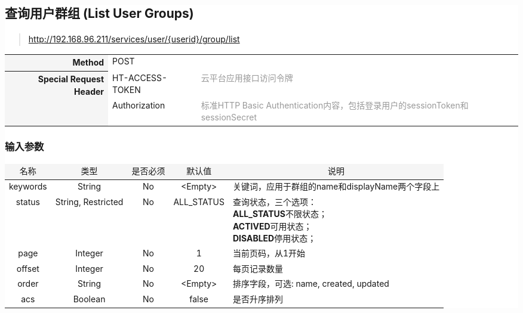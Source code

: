 ## <a name="list-user-groups">查询用户群组 (List User Groups)</a>

> http://192.168.96.211/services/user/{userid}/group/list

<table border="0" cellpadding="0" cellspacing="0">
<tr><th style="text-align:right; background-color:#f5f5f5;">Method</th><td style="text-align:left;">POST</td><td></td></tr>
<tr><th style="text-align:right; background-color:#f5f5f5;" rowspan="3">Special Request Header</th><td style="text-align:left;">HT-ACCESS-TOKEN</td><td style="color:#999;">云平台应用接口访问令牌</td></tr>
<tr><td style="text-align:left;">Authorization</td><td style="color:#999;">标准HTTP Basic Authentication内容，包括登录用户的sessionToken和sessionSecret</td></tr>
</table>

### 输入参数

<table border="0" cellpadding="0" cellspacing="0">
<thead><tr>
<td style="text-align:center; background-color:#f5f5f5;">名称</td>
<td style="text-align:center; background-color:#f5f5f5;">类型</td>
<td style="text-align:center; background-color:#f5f5f5;">是否必须</td>
<td style="text-align:center; background-color:#f5f5f5;">默认值</td>
<td style="text-align:center; background-color:#f5f5f5;">说明</td>
</tr></thead>
<tbody><tr>
<td style="text-align:center;">keywords</td>
<td style="text-align:center;">String</td>
<td style="text-align:center;">No</td>
<td style="text-align:center;">&lt;Empty&gt;</td>
<td style="text-align:left;">关键词，应用于群组的name和displayName两个字段上</td>
</tr><tr>
<td style="text-align:center;">status</td>
<td style="text-align:center;">String, Restricted</td>
<td style="text-align:center;">No</td>
<td style="text-align:center;">ALL_STATUS</td>
<td style="text-align:left;">查询状态，三个选项：<br><b>ALL_STATUS</b>不限状态；<br><b>ACTIVED</b>可用状态；<br/><b>DISABLED</b>停用状态；</td>
</tr><tr>
<td style="text-align:center;">page</td>
<td style="text-align:center;">Integer</td>
<td style="text-align:center;">No</td>
<td style="text-align:center;">1</td>
<td style="text-align:left;">当前页码，从1开始</td>
</tr><tr>
<td style="text-align:center;">offset</td>
<td style="text-align:center;">Integer</td>
<td style="text-align:center;">No</td>
<td style="text-align:center;">20</td>
<td style="text-align:left;">每页记录数量</td>
</tr><tr>
<td style="text-align:center;">order</td>
<td style="text-align:center;">String</td>
<td style="text-align:center;">No</td>
<td style="text-align:center;">&lt;Empty&gt;</td>
<td style="text-align:left;">排序字段，可选: name, created, updated</td>
</tr><tr>
<td style="text-align:center;">acs</td>
<td style="text-align:center;">Boolean</td>
<td style="text-align:center;">No</td>
<td style="text-align:center;">false</td>
<td style="text-align:left;">是否升序排列</td>
</tr></tbody>
</table>
